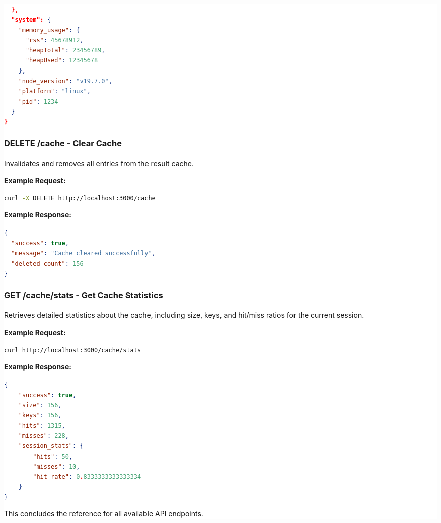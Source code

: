```json
  },
  "system": {
    "memory_usage": {
      "rss": 45678912,
      "heapTotal": 23456789,
      "heapUsed": 12345678
    },
    "node_version": "v19.7.0",
    "platform": "linux",
    "pid": 1234
  }
}
```

### DELETE /cache - Clear Cache

Invalidates and removes all entries from the result cache.

**Example Request:**

```bash
curl -X DELETE http://localhost:3000/cache
```

**Example Response:**

```json
{
  "success": true,
  "message": "Cache cleared successfully",
  "deleted_count": 156
}
```

### GET /cache/stats - Get Cache Statistics

Retrieves detailed statistics about the cache, including size, keys, and hit/miss ratios for the current session.

**Example Request:**

```bash
curl http://localhost:3000/cache/stats
```

**Example Response:**

```json
{
    "success": true,
    "size": 156,
    "keys": 156,
    "hits": 1315,
    "misses": 228,
    "session_stats": {
        "hits": 50,
        "misses": 10,
        "hit_rate": 0.8333333333333334
    }
}
```

This concludes the reference for all available API endpoints.